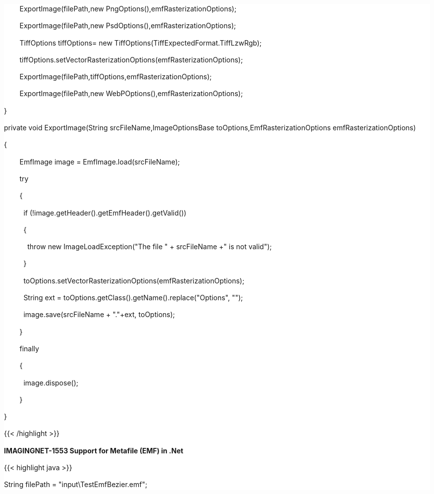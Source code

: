 

        ExportImage(filePath,new PngOptions(),emfRasterizationOptions);



        ExportImage(filePath,new PsdOptions(),emfRasterizationOptions);



        TiffOptions tiffOptions= new TiffOptions(TiffExpectedFormat.TiffLzwRgb);

        tiffOptions.setVectorRasterizationOptions(emfRasterizationOptions);

        ExportImage(filePath,tiffOptions,emfRasterizationOptions);



        ExportImage(filePath,new WebPOptions(),emfRasterizationOptions);

}



private void ExportImage(String srcFileName,ImageOptionsBase toOptions,EmfRasterizationOptions emfRasterizationOptions)

{

        EmfImage image = EmfImage.load(srcFileName);

        try

        {

          if (!image.getHeader().getEmfHeader().getValid())

          {

            throw new ImageLoadException("The file " + srcFileName +" is not valid");

          }

          toOptions.setVectorRasterizationOptions(emfRasterizationOptions);  

          String ext = toOptions.getClass().getName().replace("Options", "");

          image.save(srcFileName + "."+ext, toOptions);

        }

        finally

        {

          image.dispose();    

        }

}

{{< /highlight >}}

**IMAGINGNET-1553 Support for Metafile (EMF) in .Net**

{{< highlight java >}}

 String filePath = "input\\TestEmfBezier.emf";
